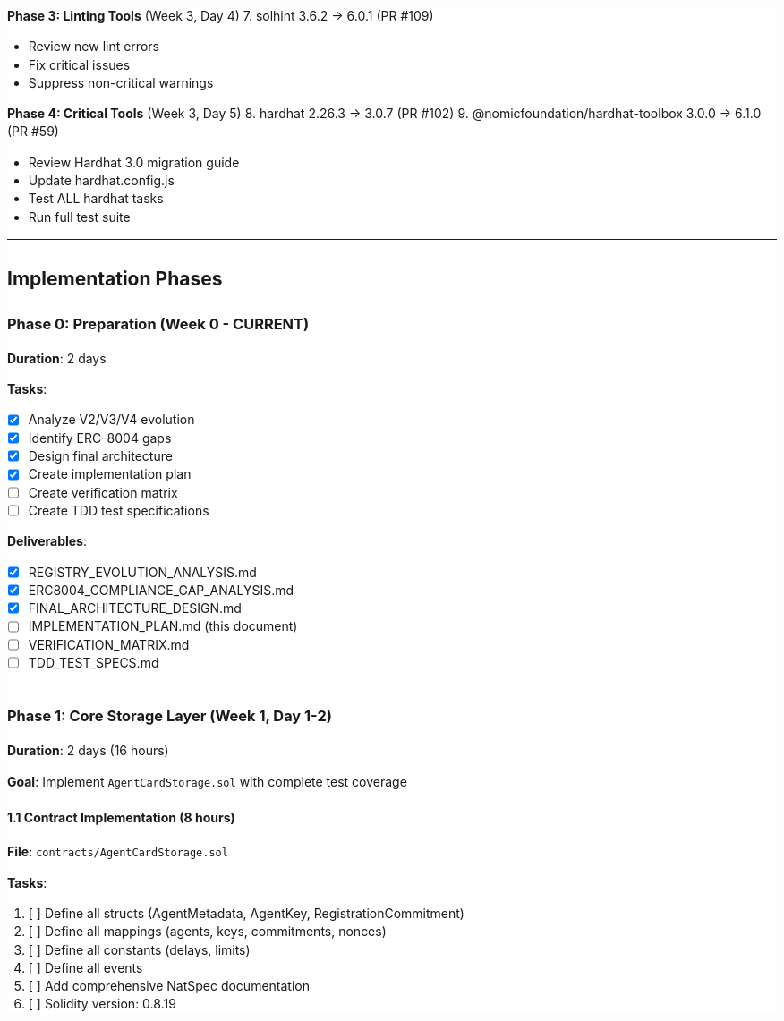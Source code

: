 **Phase 3: Linting Tools** (Week 3, Day 4)
7. solhint 3.6.2 → 6.0.1 (PR #109)
   - Review new lint errors
   - Fix critical issues
   - Suppress non-critical warnings

**Phase 4: Critical Tools** (Week 3, Day 5)
8. hardhat 2.26.3 → 3.0.7 (PR #102)
9. @nomicfoundation/hardhat-toolbox 3.0.0 → 6.1.0 (PR #59)
   - Review Hardhat 3.0 migration guide
   - Update hardhat.config.js
   - Test ALL hardhat tasks
   - Run full test suite

---

## Implementation Phases

### Phase 0: Preparation (Week 0 - CURRENT)

**Duration**: 2 days

**Tasks**:
- [x] Analyze V2/V3/V4 evolution
- [x] Identify ERC-8004 gaps
- [x] Design final architecture
- [x] Create implementation plan
- [ ] Create verification matrix
- [ ] Create TDD test specifications

**Deliverables**:
- [x] REGISTRY_EVOLUTION_ANALYSIS.md
- [x] ERC8004_COMPLIANCE_GAP_ANALYSIS.md
- [x] FINAL_ARCHITECTURE_DESIGN.md
- [ ] IMPLEMENTATION_PLAN.md (this document)
- [ ] VERIFICATION_MATRIX.md
- [ ] TDD_TEST_SPECS.md

---

### Phase 1: Core Storage Layer (Week 1, Day 1-2)

**Duration**: 2 days (16 hours)

**Goal**: Implement `AgentCardStorage.sol` with complete test coverage

#### 1.1 Contract Implementation (8 hours)

**File**: `contracts/AgentCardStorage.sol`

**Tasks**:
1. [ ] Define all structs (AgentMetadata, AgentKey, RegistrationCommitment)
2. [ ] Define all mappings (agents, keys, commitments, nonces)
3. [ ] Define all constants (delays, limits)
4. [ ] Define all events
5. [ ] Add comprehensive NatSpec documentation
6. [ ] Solidity version: 0.8.19
